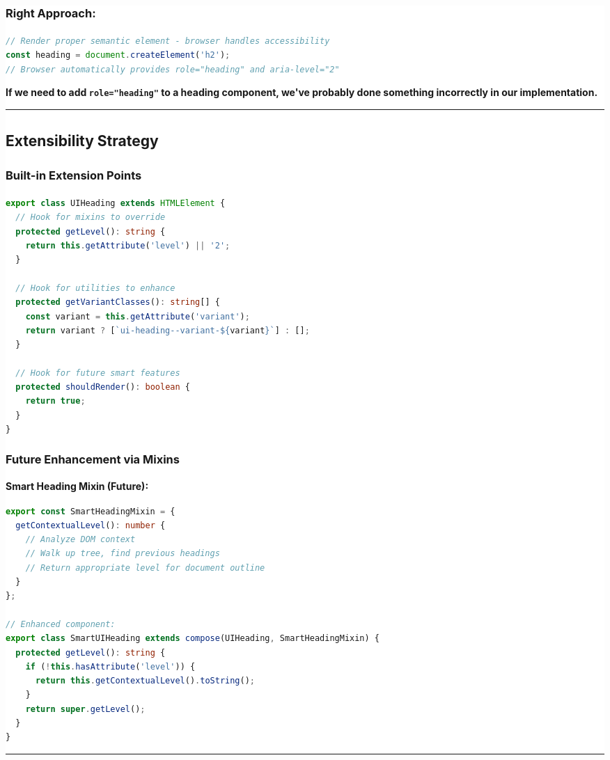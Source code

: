 ### Right Approach:
```typescript
// Render proper semantic element - browser handles accessibility
const heading = document.createElement('h2');
// Browser automatically provides role="heading" and aria-level="2"
```

**If we need to add `role="heading"` to a heading component, we've probably done something incorrectly in our implementation.**

---

## Extensibility Strategy

### Built-in Extension Points
```typescript
export class UIHeading extends HTMLElement {
  // Hook for mixins to override
  protected getLevel(): string {
    return this.getAttribute('level') || '2';
  }
  
  // Hook for utilities to enhance
  protected getVariantClasses(): string[] {
    const variant = this.getAttribute('variant');
    return variant ? [`ui-heading--variant-${variant}`] : [];
  }
  
  // Hook for future smart features
  protected shouldRender(): boolean {
    return true;
  }
}
```

### Future Enhancement via Mixins

**Smart Heading Mixin (Future):**
```typescript
export const SmartHeadingMixin = {
  getContextualLevel(): number {
    // Analyze DOM context
    // Walk up tree, find previous headings
    // Return appropriate level for document outline
  }
};

// Enhanced component:
export class SmartUIHeading extends compose(UIHeading, SmartHeadingMixin) {
  protected getLevel(): string {
    if (!this.hasAttribute('level')) {
      return this.getContextualLevel().toString();
    }
    return super.getLevel();
  }
}
```

---